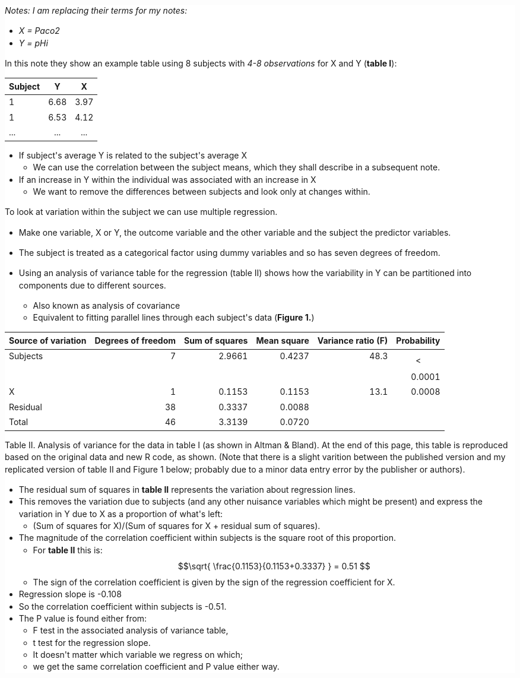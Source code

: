 _Notes: I am replacing their terms for my notes:_
* _X = Paco2_
* _Y = pHi_

In this note they show an example table using 8 subjects with _4-8 observations_ for X and Y (**table I**):

| Subject | Y | X |
|:--------|:---:|:---:|
| 1 | 6.68 | 3.97 |  
| 1 | 6.53 | 4.12 | 
| ... | ... | ... |

* If subject's average Y is related to the subject's average X
	- We can use the correlation between the subject means, which they shall describe in a subsequent note.
* If an increase in Y within the individual was associated with an increase in X 
	- We want to remove the differences between subjects and look only at changes within.

To look at variation within the subject we can use multiple regression.

* Make one variable, X or Y, the outcome variable and the other variable and the subject the predictor variables. 
* The subject is treated as a categorical factor using dummy variables and so has seven degrees of freedom. 

* Using an analysis of variance table for the regression (table II) shows how the variability in Y can be partitioned into components due to different sources.
	- Also known as analysis of covariance 
	- Equivalent to fitting parallel lines through each subject's data (**Figure 1.**)
	

<div class="table-wrapper" markdown="block">

| Source of variation | Degrees of freedom | Sum of squares | Mean square | Variance ratio (F) | Probability |
|:--------------------|-------------------:|---------------:|------------:|-------------------:|------------:|
| Subjects | 7 | 2.9661 | 0.4237 | 48.3 | $$<$$0.0001 |
| X | 1 | 0.1153 | 0.1153 | 13.1 | 0.0008 |
| Residual | 38 | 0.3337 | 0.0088 |  | |
| Total | 46 | 3.3139 | 0.0720 |  | |

</div>

Table II. Analysis of variance for the data in table I (as shown in Altman & Bland). At the end of this page, this table is reproduced based on the original data and new R code, as shown. (Note that there is a slight varition between the published version and my replicated version of table II and Figure 1 below; probably due to a minor data entry error by the publisher or authors).

* The residual sum of squares in **table II** represents the variation about regression lines. 
* This removes the variation due to subjects (and any other nuisance variables which might be present) and express the variation in Y due to X as a proportion of what's left: 
	- (Sum of squares for X)/(Sum of squares for X + residual sum of squares).
* The magnitude of the correlation coefficient within subjects is the square root of this proportion. 
	- For **table II** this is: $$\sqrt{ \frac{0.1153}{0.1153+0.3337} } = 0.51 $$
	- The sign of the correlation coefficient is given by the sign of the regression coefficient for X.
* Regression slope is -0.108
* So the correlation coefficient within subjects is -0.51. 
* The P value is found either from:
	- F test in the associated analysis of variance table, 
	- t test for the regression slope. 
	- It doesn't matter which variable we regress on which; 
	- we get the same correlation coefficient and P value either way.
